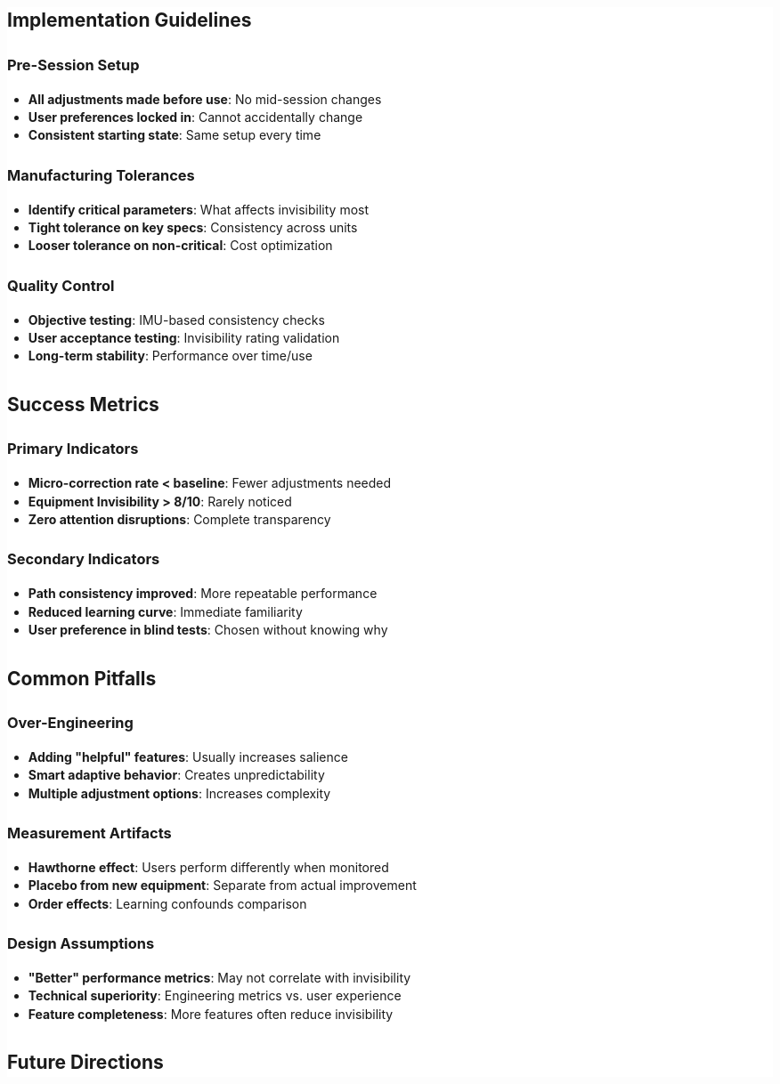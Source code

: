 ## Implementation Guidelines

### Pre-Session Setup
- **All adjustments made before use**: No mid-session changes
- **User preferences locked in**: Cannot accidentally change
- **Consistent starting state**: Same setup every time

### Manufacturing Tolerances
- **Identify critical parameters**: What affects invisibility most
- **Tight tolerance on key specs**: Consistency across units
- **Looser tolerance on non-critical**: Cost optimization

### Quality Control
- **Objective testing**: IMU-based consistency checks
- **User acceptance testing**: Invisibility rating validation
- **Long-term stability**: Performance over time/use

## Success Metrics

### Primary Indicators
- **Micro-correction rate < baseline**: Fewer adjustments needed
- **Equipment Invisibility > 8/10**: Rarely noticed
- **Zero attention disruptions**: Complete transparency

### Secondary Indicators
- **Path consistency improved**: More repeatable performance
- **Reduced learning curve**: Immediate familiarity
- **User preference in blind tests**: Chosen without knowing why

## Common Pitfalls

### Over-Engineering
- **Adding "helpful" features**: Usually increases salience
- **Smart adaptive behavior**: Creates unpredictability
- **Multiple adjustment options**: Increases complexity

### Measurement Artifacts
- **Hawthorne effect**: Users perform differently when monitored
- **Placebo from new equipment**: Separate from actual improvement
- **Order effects**: Learning confounds comparison

### Design Assumptions
- **"Better" performance metrics**: May not correlate with invisibility
- **Technical superiority**: Engineering metrics vs. user experience
- **Feature completeness**: More features often reduce invisibility

## Future Directions
